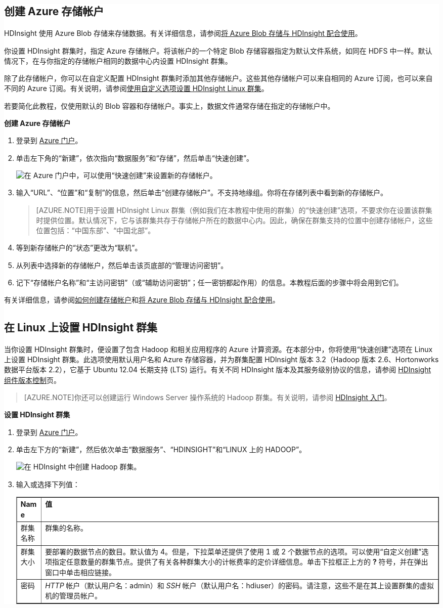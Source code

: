 ## <a name="storage"></a>创建 Azure 存储帐户

HDInsight 使用 Azure Blob 存储来存储数据。有关详细信息，请参阅[将 Azure Blob 存储与 HDInsight 配合使用](hdinsight-use-blob-storage)。

你设置 HDInsight 群集时，指定 Azure 存储帐户。将该帐户的一个特定 Blob 存储容器指定为默认文件系统，如同在 HDFS 中一样。默认情况下，在与你指定的存储帐户相同的数据中心内设置 HDInsight 群集。

除了此存储帐户，你可以在自定义配置 HDInsight 群集时添加其他存储帐户。这些其他存储帐户可以来自相同的 Azure 订阅，也可以来自不同的 Azure 订阅。有关说明，请参阅[使用自定义选项设置 HDInsight Linux 群集](hdinsight-hadoop-provision-linux-clusters)。

若要简化此教程，仅使用默认的 Blob 容器和存储帐户。事实上，数据文件通常存储在指定的存储帐户中。

**创建 Azure 存储帐户**

1. 登录到 <a href="https://manage.windowsazure.cn/" target="_blank">Azure 门户</a>。
2. 单击左下角的“新建”，依次指向“数据服务”和“存储”，然后单击“快速创建”。

	![在 Azure 门户中，可以使用“快速创建”来设置新的存储帐户。](./media/hdinsight-hadoop-linux-tutorial-get-started/HDI.StorageAccount.QuickCreate.png)

3. 输入“URL”、“位置”和“复制”的信息，然后单击“创建存储帐户”。不支持地缘组。你将在存储列表中看到新的存储帐户。

	>[AZURE.NOTE]用于设置 HDInsight Linux 群集（例如我们在本教程中使用的群集）的“快速创建”选项，不要求你在设置该群集时提供位置。默认情况下，它与该群集共存于存储帐户所在的数据中心内。因此，确保在群集支持的位置中创建存储帐户，这些位置包括：“中国东部”、“中国北部”。

4. 等到新存储帐户的“状态”更改为“联机”。
5. 从列表中选择新的存储帐户，然后单击该页底部的“管理访问密钥”。
7. 记下“存储帐户名称”和“主访问密钥”（或“辅助访问密钥”；任一密钥都起作用）的信息。本教程后面的步骤中将会用到它们。


有关详细信息，请参阅[如何创建存储帐户](storage-create-storage-account)和[将 Azure Blob 存储与 HDInsight 配合使用](hdinsight-use-blob-storage)。

## <a name="provision"></a>在 Linux 上设置 HDInsight 群集

当你设置 HDInsight 群集时，便设置了包含 Hadoop 和相关应用程序的 Azure 计算资源。在本部分中，你将使用“快速创建”选项在 Linux 上设置 HDInsight 群集。此选项使用默认用户名和 Azure 存储容器，并为群集配置 HDInsight 版本 3.2（Hadoop 版本 2.6、Hortonworks 数据平台版本 2.2），它基于 Ubuntu 12.04 长期支持 (LTS) 运行。有关不同 HDInsight 版本及其服务级别协议的信息，请参阅 [HDInsight 组件版本控制](hdinsight-component-versioning)页。

>[AZURE.NOTE]你还可以创建运行 Windows Server 操作系统的 Hadoop 群集。有关说明，请参阅 [HDInsight 入门](hdinsight-get-started)。


**设置 HDInsight 群集**

1. 登录到 <a href="https://manage.windowsazure.cn/" target="_blank">Azure 门户</a>。

2. 单击左下方的“新建”，然后依次单击“数据服务”、“HDINSIGHT”和“LINUX 上的 HADOOP”。

	![在 HDInsight 中创建 Hadoop 群集。](./media/hdinsight-hadoop-linux-tutorial-get-started/HDI.QuickCreateCluster.png)

4. 输入或选择下列值：

	<table border="1">
	<tr><th>Name</th><th>值</th></tr>
	<tr><td>群集名称</td><td>群集的名称。</td></tr>
	<tr><td>群集大小</td><td>要部署的数据节点的数目。默认值为 4。但是，下拉菜单还提供了使用 1 或 2 个数据节点的选项。可以使用“自定义创建”选项指定任意数量的群集节点<strong></strong>。提供了有关各种群集大小的计帐费率的定价详细信息。单击下拉框正上方的 <strong>?</strong> 符号，并在弹出窗口中单击相应链接。</td></tr>
	<tr><td>密码</td><td><i>HTTP</i> 帐户（默认用户名：admin）和 <i>SSH</i> 帐户（默认用户名：hdiuser）的密码。请注意，这些不是在其上设置群集的虚拟机的管理员帐户。</td></tr>
	

[1]: hdinsight-hadoop-visual-studio-tools-get-started
[hdinsight-provision]: hdinsight-provision-clusters
[hdinsight-admin-powershell]: hdinsight-administer-use-powershell
[hdinsight-upload-data]: hdinsight-upload-data
[hdinsight-use-mapreduce]: hdinsight-use-mapreduce
[hdinsight-use-hive]: hdinsight-use-hive
[hdinsight-use-pig]: hdinsight-use-pig
[powershell-download]: http://go.microsoft.com/fwlink/p/?linkid=320376&clcid=0x409
[powershell-install-configure]: install-configure-powershell
[powershell-open]: install-configure-powershell#Install
[img-hdi-dashboard]: ./media/hdinsight-hadoop-tutorial-get-started-windows/HDI.dashboard.png
[img-hdi-dashboard-query-select]: ./media/hdinsight-hadoop-tutorial-get-started-windows/HDI.dashboard.query.select.png
[img-hdi-dashboard-query-select-result]: ./media/hdinsight-hadoop-tutorial-get-started-windows/HDI.dashboard.query.select.result.png
[img-hdi-dashboard-query-select-result-output]: ./media/hdinsight-hadoop-tutorial-get-started-windows/HDI.dashboard.query.select.result.output.png
[img-hdi-dashboard-query-browse-output]: ./media/hdinsight-hadoop-tutorial-get-started-windows/HDI.dashboard.query.browse.output.png
[image-hdi-clusterstatus]: ./media/hdinsight-hadoop-tutorial-get-started-windows/HDI.ClusterStatus.png
[image-hdi-gettingstarted-powerquery-importdata]: ./media/hdinsight-hadoop-tutorial-get-started-windows/HDI.GettingStarted.PowerQuery.ImportData.png
[image-hdi-gettingstarted-powerquery-importdata2]: ./media/hdinsight-hadoop-tutorial-get-started-windows/HDI.GettingStarted.PowerQuery.ImportData2.png